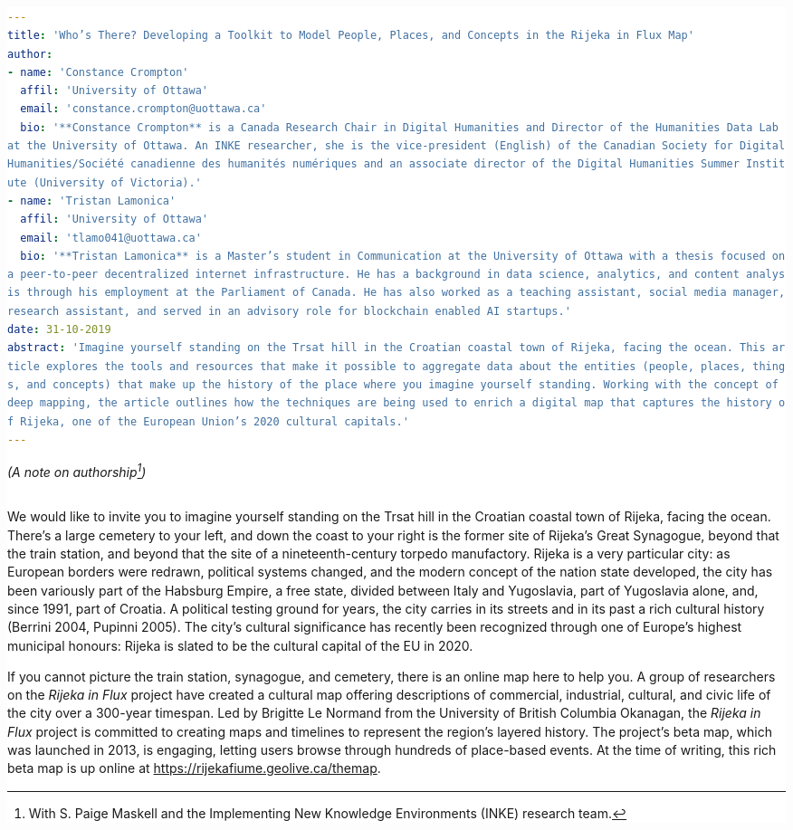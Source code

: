 ```yaml
---
title: 'Who’s There? Developing a Toolkit to Model People, Places, and Concepts in the Rijeka in Flux Map'
author: 
- name: 'Constance Crompton'
  affil: 'University of Ottawa'
  email: 'constance.crompton@uottawa.ca'
  bio: '**Constance Crompton** is a Canada Research Chair in Digital Humanities and Director of the Humanities Data Lab at the University of Ottawa. An INKE researcher, she is the vice-president (English) of the Canadian Society for Digital Humanities/Société canadienne des humanités numériques and an associate director of the Digital Humanities Summer Institute (University of Victoria).'
- name: 'Tristan Lamonica'
  affil: 'University of Ottawa'
  email: 'tlamo041@uottawa.ca'
  bio: '**Tristan Lamonica** is a Master’s student in Communication at the University of Ottawa with a thesis focused on a peer-to-peer decentralized internet infrastructure. He has a background in data science, analytics, and content analysis through his employment at the Parliament of Canada. He has also worked as a teaching assistant, social media manager, research assistant, and served in an advisory role for blockchain enabled AI startups.'
date: 31-10-2019
abstract: 'Imagine yourself standing on the Trsat hill in the Croatian coastal town of Rijeka, facing the ocean. This article explores the tools and resources that make it possible to aggregate data about the entities (people, places, things, and concepts) that make up the history of the place where you imagine yourself standing. Working with the concept of deep mapping, the article outlines how the techniques are being used to enrich a digital map that captures the history of Rijeka, one of the European Union’s 2020 cultural capitals.'
---
```



*(A note on authorship[^1])*

## 

We would like to invite you to imagine yourself standing on the Trsat hill in the Croatian coastal town of Rijeka, facing the ocean. There’s a large cemetery to your left, and down the coast to your right is the former site of Rijeka’s Great Synagogue, beyond that the train station, and beyond that the site of a nineteenth-century torpedo manufactory. Rijeka is a very particular city: as European borders were redrawn, political systems changed, and the modern concept of the nation state developed, the city has been variously part of the Habsburg Empire, a free state, divided between Italy and Yugoslavia, part of Yugoslavia alone, and, since 1991, part of Croatia. A political testing ground for years, the city carries in its streets and in its past a rich cultural history (Berrini 2004, Pupinni 2005). The city’s cultural significance has recently been recognized through one of Europe’s highest municipal honours: Rijeka is slated to be the cultural capital of the EU in 2020.

If you cannot picture the train station, synagogue, and cemetery, there is an online map here to help you. A group of researchers on the *Rijeka in Flux* project have created a cultural map offering descriptions of commercial, industrial, cultural, and civic life of the city over a 300-year timespan. Led by Brigitte Le Normand from the University of British Columbia Okanagan, the *Rijeka in Flux* project is committed to creating maps and timelines to represent the region’s layered history. The project’s beta map, which was launched in 2013, is engaging, letting users browse through hundreds of place-based events. At the time of writing, this rich beta map is up online at <https://rijekafiume.geolive.ca/themap>.


[^1]: With S. Paige Maskell and the Implementing New Knowledge Environments (INKE) research team.
[^2]: Including Friend of a Friend, Schema.org, DOLCE, Dublin Core, and TIME.